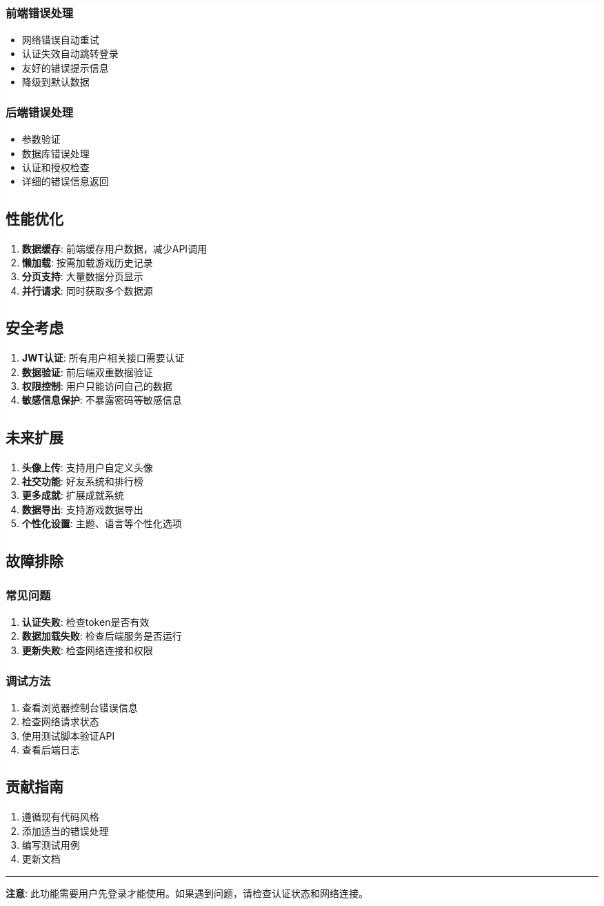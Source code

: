 ### 前端错误处理
- 网络错误自动重试
- 认证失效自动跳转登录
- 友好的错误提示信息
- 降级到默认数据

### 后端错误处理
- 参数验证
- 数据库错误处理
- 认证和授权检查
- 详细的错误信息返回

## 性能优化

1. **数据缓存**: 前端缓存用户数据，减少API调用
2. **懒加载**: 按需加载游戏历史记录
3. **分页支持**: 大量数据分页显示
4. **并行请求**: 同时获取多个数据源

## 安全考虑

1. **JWT认证**: 所有用户相关接口需要认证
2. **数据验证**: 前后端双重数据验证
3. **权限控制**: 用户只能访问自己的数据
4. **敏感信息保护**: 不暴露密码等敏感信息

## 未来扩展

1. **头像上传**: 支持用户自定义头像
2. **社交功能**: 好友系统和排行榜
3. **更多成就**: 扩展成就系统
4. **数据导出**: 支持游戏数据导出
5. **个性化设置**: 主题、语言等个性化选项

## 故障排除

### 常见问题

1. **认证失败**: 检查token是否有效
2. **数据加载失败**: 检查后端服务是否运行
3. **更新失败**: 检查网络连接和权限

### 调试方法

1. 查看浏览器控制台错误信息
2. 检查网络请求状态
3. 使用测试脚本验证API
4. 查看后端日志

## 贡献指南

1. 遵循现有代码风格
2. 添加适当的错误处理
3. 编写测试用例
4. 更新文档

---

**注意**: 此功能需要用户先登录才能使用。如果遇到问题，请检查认证状态和网络连接。